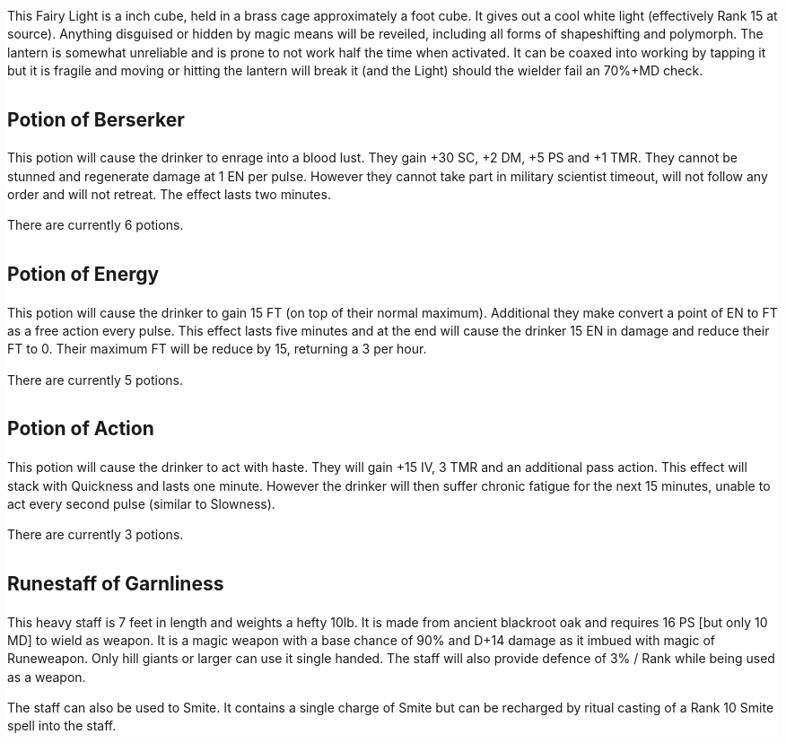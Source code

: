 This Fairy Light is a inch cube, held in a brass cage approximately a
foot cube.  It gives out a cool white light (effectively Rank 15 at
source).  Anything disguised or hidden by magic means will be
reveiled, including all forms of shapeshifting and polymorph.  The
lantern is somewhat unreliable and is prone to not work half the time
when activated.  It can be coaxed into working by tapping it but it is
fragile and moving or hitting the lantern will break it (and the Light)
should the wielder fail an 70%+MD check.

## Potion of Berserker

This potion will cause the drinker to enrage into a blood lust.  They
gain +30 SC, +2 DM, +5 PS and +1 TMR.  They cannot be stunned and
regenerate damage at 1 EN per pulse.  However they cannot take part in
military scientist timeout, will not follow any order and will not
retreat.  The effect lasts two minutes.

There are currently 6 potions.

## Potion of Energy

This potion will cause the drinker to gain 15 FT (on top of their
normal maximum).  Additional they make convert a point of EN to FT as
a free action every pulse.  This effect lasts five minutes and at the
end will cause the drinker 15 EN in damage and reduce their FT to 0.
Their maximum FT will be reduce by 15, returning a 3 per hour.

There are currently 5 potions.

## Potion of Action

This potion will cause the drinker to act with haste.  They will gain
+15 IV, 3 TMR and an additional pass action.  This effect will stack
with Quickness and lasts one minute.  However the drinker will then
suffer chronic fatigue for the next 15 minutes, unable to act every
second pulse (similar to Slowness).

There are currently 3 potions.

## Runestaff of Garnliness

This heavy staff is 7 feet in length and weights a hefty 10lb.  It is
made from ancient blackroot oak and requires 16 PS [but only 10 MD] to
wield as weapon.  It is a magic weapon with a base chance of 90% and
D+14 damage as it imbued with magic of Runeweapon.  Only hill giants
or larger can use it single handed.  The staff will also provide
defence of 3% / Rank while being used as a weapon.

The staff can also be used to Smite.  It contains a single charge
of Smite but can be recharged by ritual casting of a Rank 10 Smite
spell into the staff.

